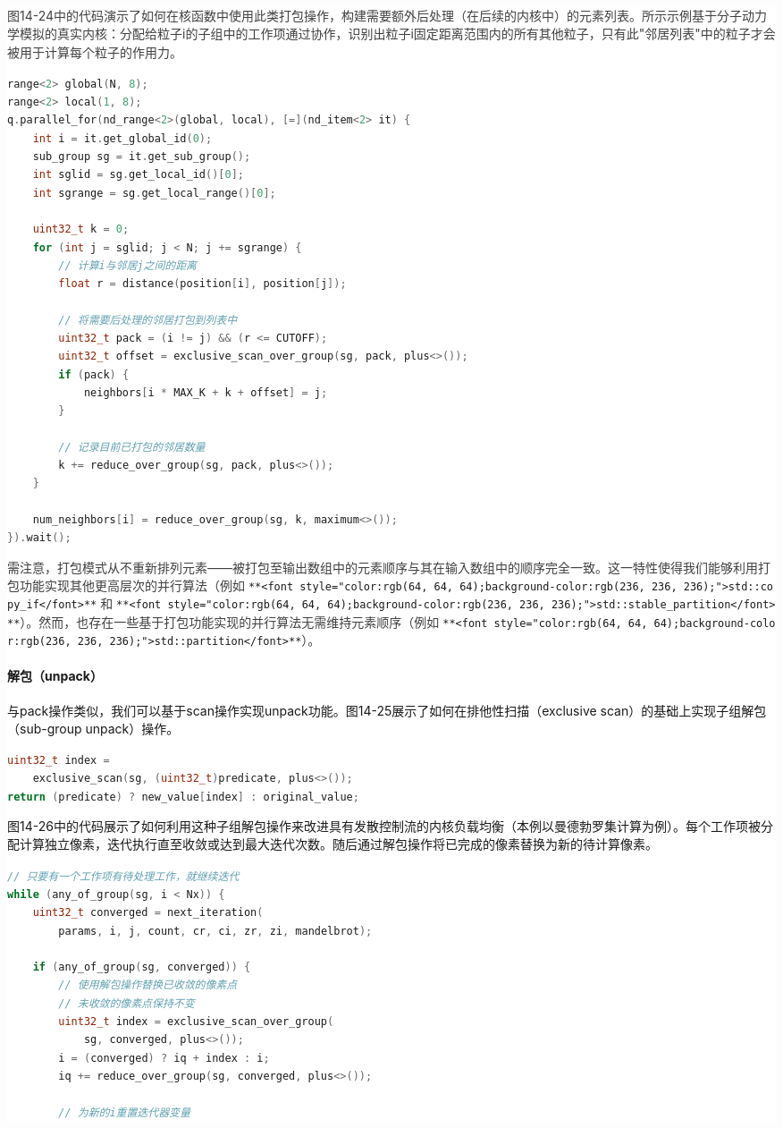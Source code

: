 <font style="color:rgb(64, 64, 64);">图14-24中的代码演示了如何在核函数中使用此类打包操作，构建需要额外后处理（在后续的内核中）的元素列表。所示示例基于分子动力学模拟的真实内核：分配给粒子i的子组中的工作项通过协作，识别出粒子i固定距离范围内的所有其他粒子，只有此"邻居列表"中的粒子才会被用于计算每个粒子的作用力。</font>

```cpp
range<2> global(N, 8);  
range<2> local(1, 8);  
q.parallel_for(nd_range<2>(global, local), [=](nd_item<2> it) {  
    int i = it.get_global_id(0);  
    sub_group sg = it.get_sub_group();  
    int sglid = sg.get_local_id()[0];  
    int sgrange = sg.get_local_range()[0];  

    uint32_t k = 0;  
    for (int j = sglid; j < N; j += sgrange) {  
        // 计算i与邻居j之间的距离  
        float r = distance(position[i], position[j]);  

        // 将需要后处理的邻居打包到列表中  
        uint32_t pack = (i != j) && (r <= CUTOFF);  
        uint32_t offset = exclusive_scan_over_group(sg, pack, plus<>());  
        if (pack) {  
            neighbors[i * MAX_K + k + offset] = j;  
        }  

        // 记录目前已打包的邻居数量  
        k += reduce_over_group(sg, pack, plus<>());  
    }  

    num_neighbors[i] = reduce_over_group(sg, k, maximum<>());  
}).wait();
```

<font style="color:rgb(64, 64, 64);">需注意，打包模式从不重新排列元素——被打包至输出数组中的元素顺序与其在输入数组中的顺序完全一致。这一特性使得我们能够利用打包功能实现其他更高层次的并行算法（例如 </font>`**<font style="color:rgb(64, 64, 64);background-color:rgb(236, 236, 236);">std::copy_if</font>**`<font style="color:rgb(64, 64, 64);"> 和 </font>`**<font style="color:rgb(64, 64, 64);background-color:rgb(236, 236, 236);">std::stable_partition</font>**`<font style="color:rgb(64, 64, 64);">）。然而，也存在一些基于打包功能实现的并行算法无需维持元素顺序（例如 </font>`**<font style="color:rgb(64, 64, 64);background-color:rgb(236, 236, 236);">std::partition</font>**`<font style="color:rgb(64, 64, 64);">）。</font>

#### 解包（unpack）
与pack操作类似，我们可以基于scan操作实现unpack功能。图14-25展示了如何在排他性扫描（exclusive scan）的基础上实现子组解包（sub-group unpack）操作。  

```cpp
uint32_t index = 
    exclusive_scan(sg, (uint32_t)predicate, plus<>()); 
return (predicate) ? new_value[index] : original_value;
```

图14-26中的代码展示了如何利用这种子组解包操作来改进具有发散控制流的内核负载均衡（本例以曼德勃罗集计算为例）。每个工作项被分配计算独立像素，迭代执行直至收敛或达到最大迭代次数。随后通过解包操作将已完成的像素替换为新的待计算像素。  

```cpp
// 只要有一个工作项有待处理工作，就继续迭代  
while (any_of_group(sg, i < Nx)) {  
    uint32_t converged = next_iteration(  
        params, i, j, count, cr, ci, zr, zi, mandelbrot);  

    if (any_of_group(sg, converged)) {  
        // 使用解包操作替换已收敛的像素点  
        // 未收敛的像素点保持不变  
        uint32_t index = exclusive_scan_over_group(  
            sg, converged, plus<>());  
        i = (converged) ? iq + index : i;  
        iq += reduce_over_group(sg, converged, plus<>());  

        // 为新的i重置迭代器变量  
```